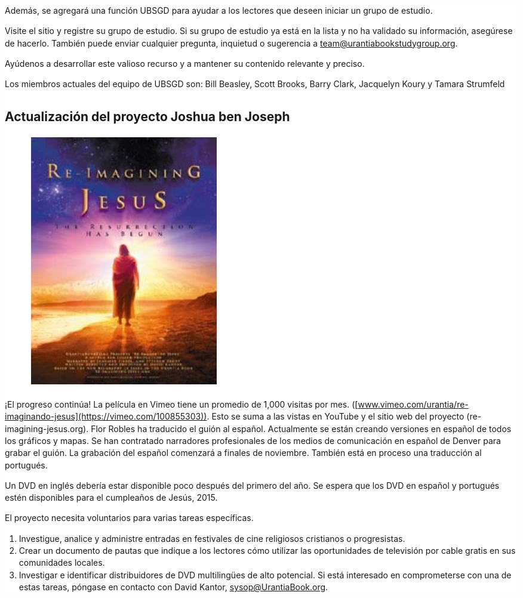 Además, se agregará una función UBSGD para ayudar a los lectores que deseen iniciar un grupo de estudio.

Visite el sitio y registre su grupo de estudio. Si su grupo de estudio ya está en la lista y no ha validado su información, asegúrese de hacerlo. También puede enviar cualquier pregunta, inquietud o sugerencia a team@urantiabookstudygroup.org.

Ayúdenos a desarrollar este valioso recurso y a mantener su contenido relevante y preciso.

Los miembros actuales del equipo de UBSGD son: Bill Beasley, Scott Brooks, Barry Clark, Jacquelyn Koury y Tamara Strumfeld

## Actualización del proyecto Joshua ben Joseph

<figure id="Figure_8" class="image urantiapedia">
<img src="/image/article/The_Mighty_Messenger/2014_Winter/005850.jpg">
</figure>

¡El progreso continúa! La película en Vimeo tiene un promedio de 1,000 visitas por mes. ([www.vimeo.com/urantia/re-imaginando-jesus](https://vimeo.com/100855303)). Esto se suma a las vistas en YouTube y el sitio web del proyecto (re-imagining-jesus.org). Flor Robles ha traducido el guión al español. Actualmente se están creando versiones en español de todos los gráficos y mapas. Se han contratado narradores profesionales de los medios de comunicación en español de Denver para grabar el guión. La grabación del español comenzará a finales de noviembre. También está en proceso una traducción al portugués.

Un DVD en inglés debería estar disponible poco después del primero del año. Se espera que los DVD en español y portugués estén disponibles para el cumpleaños de Jesús, 2015.

El proyecto necesita voluntarios para varias tareas específicas.
1. Investigue, analice y administre entradas en festivales de cine religiosos cristianos o progresistas.
2. Crear un documento de pautas que indique a los lectores cómo utilizar las oportunidades de televisión por cable gratis en sus comunidades locales.
3. Investigar e identificar distribuidores de DVD multilingües de alto potencial. Si está interesado en comprometerse con una de estas tareas, póngase en contacto con David Kantor, sysop@UrantiaBook.org.
